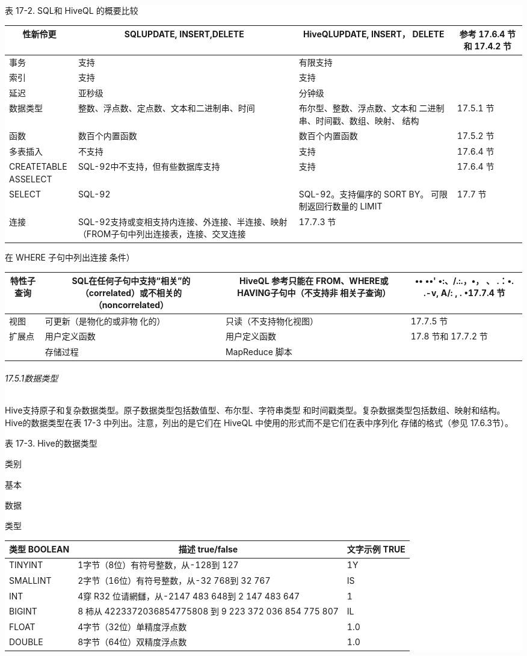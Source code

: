 表 17-2. SQL和 HiveQL 的概要比较

| 性新伶更             | SQLUPDATE, INSERT,DELETE                                     | HiveQLUPDATE, INSERT， DELETE                                | 参考 17.6.4 节和 17.4.2 节 |
| -------------------- | ------------------------------------------------------------ | ------------------------------------------------------------ | ------------------------- |
| 事务                 | 支持                                                         | 有限支持                                                     |                           |
| 索引                 | 支持                                                         | 支持                                                         |                           |
| 延迟                 | 亚秒级                                                       | 分钟级                                                       |                           |
| 数据类型             | 整数、浮点数、定点数、文本和二进制串、时间                   | 布尔型、整数、浮点数、文本和 二进制串、时间戳、数组、映射、 结构 | 17.5.1 节                 |
| 函数                 | 数百个内置函数                                               | 数百个内置函数                                               | 17.5.2 节                 |
| 多表插入             | 不支持                                                       | 支持                                                         | 17.6.4 节                 |
| CREATETABLE ASSELECT | SQL-92中不支持，但有些数据库支持                             | 支持                                                         | 17.6.4 节                 |
| SELECT               | SQL-92                                                       | SQL-92。支持偏序的 SORT BY。 可限制返回行数量的 LIMIT          | 17.7 节                   |
| 连接                 | SQL-92支持或变相支持内连接、外连接、半连接、映射 （FROM子句中列出连接表，连接、交叉连接 | 17.7.3 节                                                    |                           |

在 WHERE 子句中列出连接 条件）

| 特性子查询 | SQL在任何子句中支持“相关”的（correlated）或不相关的 （noncorrelated） | HiveQL    参考只能在 FROM、WHERE或 HAVING子句中（不支持非 相关子查询） | •• ••' •:、/.:.，•，   、    .：•. .-v, A/:    ,    . •17.7.4 节 |
| ---------- | ------------------------------------------------------------ | ------------------------------------------------------------ | ------------------------------------------------------------ |
| 视图       | 可更新（是物化的或非物 化的）                                | 只读（不支持物化视图）                                       | 17.7.5 节                                                    |
| 扩展点     | 用户定义函数                                                 | 用户定义函数                                                 | 17.8 节和 17.7.2 节                                          |
|            | 存储过程                                                     | MapReduce 脚本                                               |                                                              |

###### 17.5.1数据类型

Hive支持原子和复杂数据类型。原子数据类型包括数值型、布尔型、字符串类型 和时间戳类型。复杂数据类型包括数组、映射和结构。Hive的数据类型在表 17-3 中列出。注意，列出的是它们在 HiveQL 中使用的形式而不是它们在表中序列化 存储的格式（参见 17.6.3节）。

表 17-3. Hive的数据类型

类别

基本

数据

类型



| 类型 BOOLEAN | 描述 true/false                                         | 文字示例 TRUE |
| ----------- | ------------------------------------------------------ | ------------ |
| TINYINT     | 1字节（8位）有符号整数，从-128到 127                    | 1Y           |
| SMALLINT    | 2字节（16位）有符号整数，从-32 768到 32 767             | IS           |
| INT         | 4穿 R32 位请網讎，从-2147 483 648到 2 147 483 647         | 1            |
| BIGINT      | 8 柿从 4223372036854775808 到 9 223 372 036 854 775 807 | IL           |
| FLOAT       | 4字节（32位）单精度浮点数                              | 1.0          |
| DOUBLE      | 8字节（64位）双精度浮点数                              | 1.0          |
